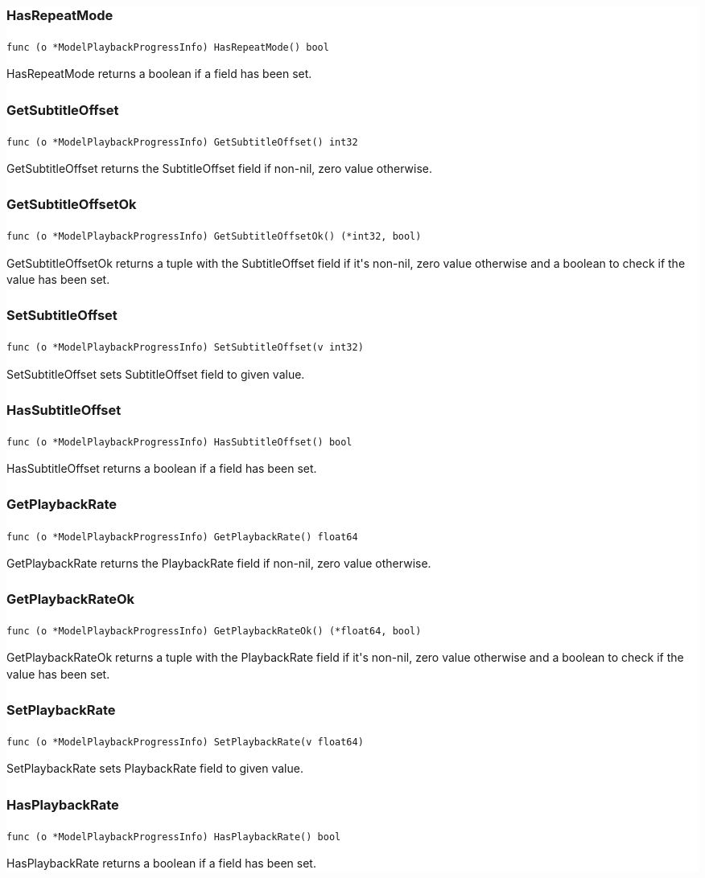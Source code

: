 ### HasRepeatMode

`func (o *ModelPlaybackProgressInfo) HasRepeatMode() bool`

HasRepeatMode returns a boolean if a field has been set.

### GetSubtitleOffset

`func (o *ModelPlaybackProgressInfo) GetSubtitleOffset() int32`

GetSubtitleOffset returns the SubtitleOffset field if non-nil, zero value otherwise.

### GetSubtitleOffsetOk

`func (o *ModelPlaybackProgressInfo) GetSubtitleOffsetOk() (*int32, bool)`

GetSubtitleOffsetOk returns a tuple with the SubtitleOffset field if it's non-nil, zero value otherwise
and a boolean to check if the value has been set.

### SetSubtitleOffset

`func (o *ModelPlaybackProgressInfo) SetSubtitleOffset(v int32)`

SetSubtitleOffset sets SubtitleOffset field to given value.

### HasSubtitleOffset

`func (o *ModelPlaybackProgressInfo) HasSubtitleOffset() bool`

HasSubtitleOffset returns a boolean if a field has been set.

### GetPlaybackRate

`func (o *ModelPlaybackProgressInfo) GetPlaybackRate() float64`

GetPlaybackRate returns the PlaybackRate field if non-nil, zero value otherwise.

### GetPlaybackRateOk

`func (o *ModelPlaybackProgressInfo) GetPlaybackRateOk() (*float64, bool)`

GetPlaybackRateOk returns a tuple with the PlaybackRate field if it's non-nil, zero value otherwise
and a boolean to check if the value has been set.

### SetPlaybackRate

`func (o *ModelPlaybackProgressInfo) SetPlaybackRate(v float64)`

SetPlaybackRate sets PlaybackRate field to given value.

### HasPlaybackRate

`func (o *ModelPlaybackProgressInfo) HasPlaybackRate() bool`

HasPlaybackRate returns a boolean if a field has been set.

